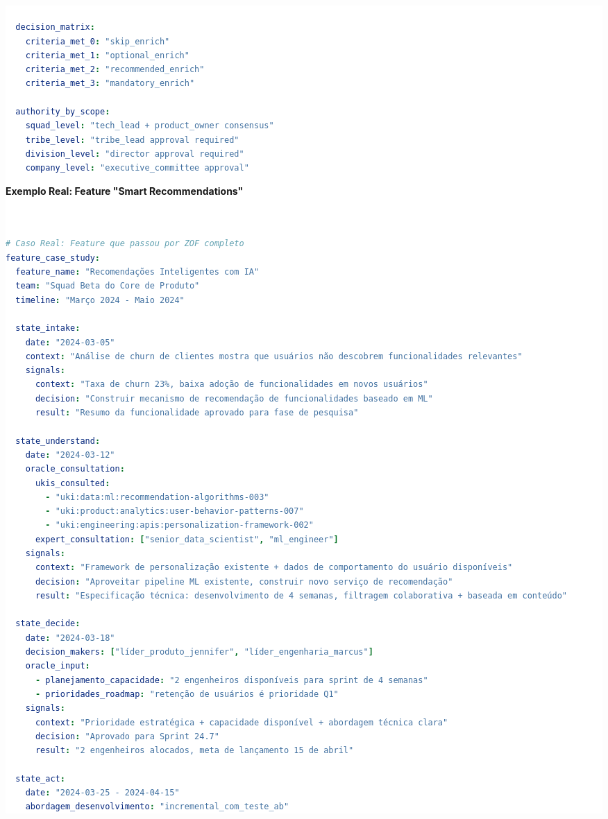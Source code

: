 ```yaml
      
  decision_matrix:
    criteria_met_0: "skip_enrich"
    criteria_met_1: "optional_enrich" 
    criteria_met_2: "recommended_enrich"
    criteria_met_3: "mandatory_enrich"
    
  authority_by_scope:
    squad_level: "tech_lead + product_owner consensus"
    tribe_level: "tribe_lead approval required"
    division_level: "director approval required"
    company_level: "executive_committee approval"
```


**Exemplo Real: Feature "Smart Recommendations"**

```yaml


# Caso Real: Feature que passou por ZOF completo
feature_case_study:
  feature_name: "Recomendações Inteligentes com IA"
  team: "Squad Beta do Core de Produto"  
  timeline: "Março 2024 - Maio 2024"
  
  state_intake:
    date: "2024-03-05"
    context: "Análise de churn de clientes mostra que usuários não descobrem funcionalidades relevantes"
    signals:
      context: "Taxa de churn 23%, baixa adoção de funcionalidades em novos usuários"
      decision: "Construir mecanismo de recomendação de funcionalidades baseado em ML"
      result: "Resumo da funcionalidade aprovado para fase de pesquisa"
      
  state_understand:
    date: "2024-03-12"
    oracle_consultation:
      ukis_consulted: 
        - "uki:data:ml:recommendation-algorithms-003"
        - "uki:product:analytics:user-behavior-patterns-007"  
        - "uki:engineering:apis:personalization-framework-002"
      expert_consultation: ["senior_data_scientist", "ml_engineer"]
    signals:
      context: "Framework de personalização existente + dados de comportamento do usuário disponíveis"
      decision: "Aproveitar pipeline ML existente, construir novo serviço de recomendação"
      result: "Especificação técnica: desenvolvimento de 4 semanas, filtragem colaborativa + baseada em conteúdo"
      
  state_decide:
    date: "2024-03-18" 
    decision_makers: ["líder_produto_jennifer", "líder_engenharia_marcus"]
    oracle_input:
      - planejamento_capacidade: "2 engenheiros disponíveis para sprint de 4 semanas"
      - prioridades_roadmap: "retenção de usuários é prioridade Q1"
    signals:
      context: "Prioridade estratégica + capacidade disponível + abordagem técnica clara"
      decision: "Aprovado para Sprint 24.7"
      result: "2 engenheiros alocados, meta de lançamento 15 de abril"
      
  state_act:
    date: "2024-03-25 - 2024-04-15"
    abordagem_desenvolvimento: "incremental_com_teste_ab"
```